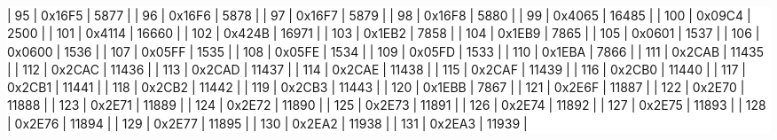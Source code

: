 |      95 | 0x16F5      |        5877 |
|      96 | 0x16F6      |        5878 |
|      97 | 0x16F7      |        5879 |
|      98 | 0x16F8      |        5880 |
|      99 | 0x4065      |       16485 |
|     100 | 0x09C4      |        2500 |
|     101 | 0x4114      |       16660 |
|     102 | 0x424B      |       16971 |
|     103 | 0x1EB2      |        7858 |
|     104 | 0x1EB9      |        7865 |
|     105 | 0x0601      |        1537 |
|     106 | 0x0600      |        1536 |
|     107 | 0x05FF      |        1535 |
|     108 | 0x05FE      |        1534 |
|     109 | 0x05FD      |        1533 |
|     110 | 0x1EBA      |        7866 |
|     111 | 0x2CAB      |       11435 |
|     112 | 0x2CAC      |       11436 |
|     113 | 0x2CAD      |       11437 |
|     114 | 0x2CAE      |       11438 |
|     115 | 0x2CAF      |       11439 |
|     116 | 0x2CB0      |       11440 |
|     117 | 0x2CB1      |       11441 |
|     118 | 0x2CB2      |       11442 |
|     119 | 0x2CB3      |       11443 |
|     120 | 0x1EBB      |        7867 |
|     121 | 0x2E6F      |       11887 |
|     122 | 0x2E70      |       11888 |
|     123 | 0x2E71      |       11889 |
|     124 | 0x2E72      |       11890 |
|     125 | 0x2E73      |       11891 |
|     126 | 0x2E74      |       11892 |
|     127 | 0x2E75      |       11893 |
|     128 | 0x2E76      |       11894 |
|     129 | 0x2E77      |       11895 |
|     130 | 0x2EA2      |       11938 |
|     131 | 0x2EA3      |       11939 |
